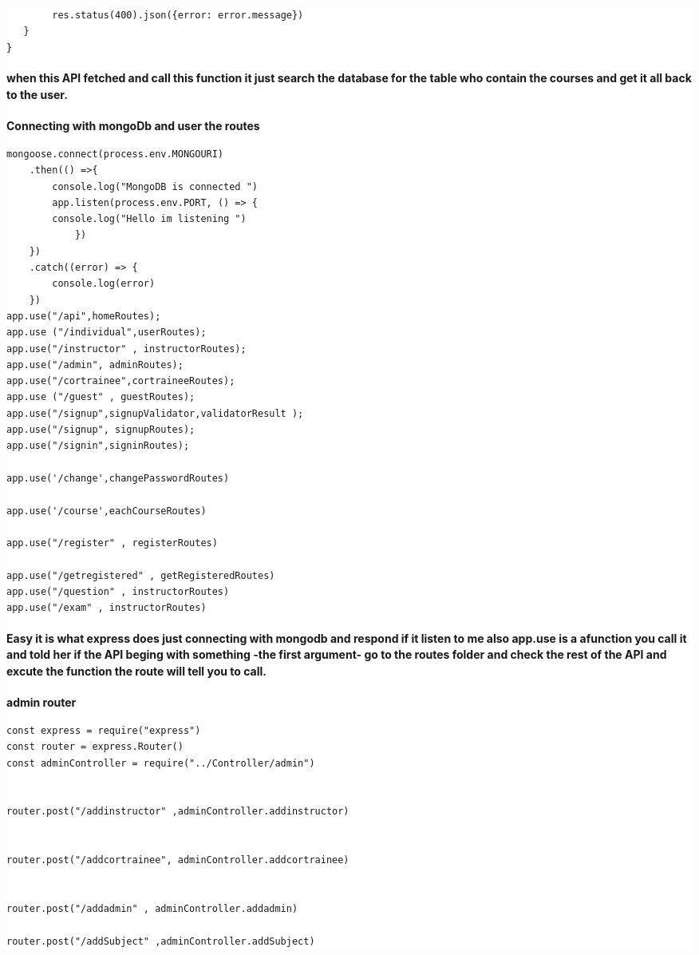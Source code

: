 ```blash
        res.status(400).json({error: error.message})
   }
}
```
#### when this API fetched and call this function it just search the database for the table who contain the courses and get it all back to the user.  

**Connecting with mongoDb and user the routes** 

```blash 
mongoose.connect(process.env.MONGOURI)
    .then(() =>{
        console.log("MongoDB is connected ")
        app.listen(process.env.PORT, () => {
        console.log("Hello im listening ")
            })
    })
    .catch((error) => {
        console.log(error)
    })
app.use("/api",homeRoutes); 
app.use ("/individual",userRoutes); 
app.use("/instructor" , instructorRoutes);
app.use("/admin", adminRoutes);
app.use("/cortrainee",cortraineeRoutes);
app.use ("/guest" , guestRoutes);
app.use("/signup",signupValidator,validatorResult );
app.use("/signup", signupRoutes);
app.use("/signin",signinRoutes);
  
app.use('/change',changePasswordRoutes)

app.use('/course',eachCourseRoutes)

app.use("/register" , registerRoutes)

app.use("/getregistered" , getRegisteredRoutes)
app.use("/question" , instructorRoutes)
app.use("/exam" , instructorRoutes)
```  
#### Easy it is what express does just connecting with mongodb and respond if it listen to me also app.use is a afunction you call it and told her if the API beging with something -the first argument- go to the routes folder and check the rest of the API and excute the function the route will tell you to call.  

**admin router**  

```blash
const express = require("express") 
const router = express.Router()
const adminController = require("../Controller/admin")


router.post("/addinstructor" ,adminController.addinstructor)


router.post("/addcortrainee", adminController.addcortrainee)


router.post("/addadmin" , adminController.addadmin)

router.post("/addSubject" ,adminController.addSubject)
```